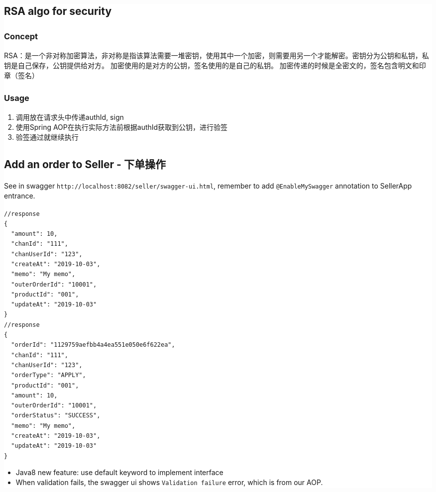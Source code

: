 ## RSA algo for security
### Concept
RSA：是一个非对称加密算法，非对称是指该算法需要一堆密钥，使用其中一个加密，则需要用另一个才能解密。密钥分为公钥和私钥，私钥是自己保存，公钥提供给对方。
加密使用的是对方的公钥，签名使用的是自己的私钥。
加密传递的时候是全密文的，签名包含明文和印章（签名）
### Usage
1. 调用放在请求头中传递authId, sign
2. 使用Spring AOP在执行实际方法前根据authId获取到公钥，进行验签
3. 验签通过就继续执行
## Add an order to Seller - 下单操作
See in swagger `http://localhost:8082/seller/swagger-ui.html`, remember to add `@EnableMySwagger` annotation to SellerApp entrance. 
```
//response
{
  "amount": 10,
  "chanId": "111",
  "chanUserId": "123",
  "createAt": "2019-10-03",
  "memo": "My memo",
  "outerOrderId": "10001",
  "productId": "001",
  "updateAt": "2019-10-03"
}
//response
{
  "orderId": "1129759aefbb4a4ea551e050e6f622ea",
  "chanId": "111",
  "chanUserId": "123",
  "orderType": "APPLY",
  "productId": "001",
  "amount": 10,
  "outerOrderId": "10001",
  "orderStatus": "SUCCESS",
  "memo": "My memo",
  "createAt": "2019-10-03",
  "updateAt": "2019-10-03"
}
```
+ Java8 new feature: use default keyword to implement interface  
+ When validation fails, the swagger ui shows `Validation failure` error, which is from our AOP.